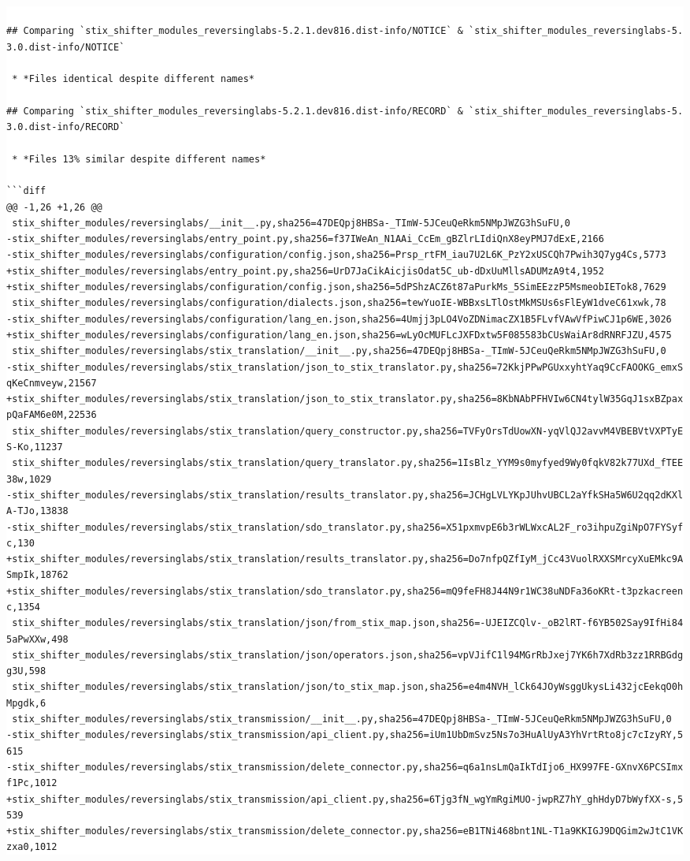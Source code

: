 ```

## Comparing `stix_shifter_modules_reversinglabs-5.2.1.dev816.dist-info/NOTICE` & `stix_shifter_modules_reversinglabs-5.3.0.dist-info/NOTICE`

 * *Files identical despite different names*

## Comparing `stix_shifter_modules_reversinglabs-5.2.1.dev816.dist-info/RECORD` & `stix_shifter_modules_reversinglabs-5.3.0.dist-info/RECORD`

 * *Files 13% similar despite different names*

```diff
@@ -1,26 +1,26 @@
 stix_shifter_modules/reversinglabs/__init__.py,sha256=47DEQpj8HBSa-_TImW-5JCeuQeRkm5NMpJWZG3hSuFU,0
-stix_shifter_modules/reversinglabs/entry_point.py,sha256=f37IWeAn_N1AAi_CcEm_gBZlrLIdiQnX8eyPMJ7dExE,2166
-stix_shifter_modules/reversinglabs/configuration/config.json,sha256=Prsp_rtFM_iau7U2L6K_PzY2xUSCQh7Pwih3Q7yg4Cs,5773
+stix_shifter_modules/reversinglabs/entry_point.py,sha256=UrD7JaCikAicjisOdat5C_ub-dDxUuMllsADUMzA9t4,1952
+stix_shifter_modules/reversinglabs/configuration/config.json,sha256=5dPShzACZ6t87aPurkMs_5SimEEzzP5MsmeobIETok8,7629
 stix_shifter_modules/reversinglabs/configuration/dialects.json,sha256=tewYuoIE-WBBxsLTlOstMkMSUs6sFlEyW1dveC61xwk,78
-stix_shifter_modules/reversinglabs/configuration/lang_en.json,sha256=4Umjj3pLO4VoZDNimacZX1B5FLvfVAwVfPiwCJ1p6WE,3026
+stix_shifter_modules/reversinglabs/configuration/lang_en.json,sha256=wLyOcMUFLcJXFDxtw5F085583bCUsWaiAr8dRNRFJZU,4575
 stix_shifter_modules/reversinglabs/stix_translation/__init__.py,sha256=47DEQpj8HBSa-_TImW-5JCeuQeRkm5NMpJWZG3hSuFU,0
-stix_shifter_modules/reversinglabs/stix_translation/json_to_stix_translator.py,sha256=72KkjPPwPGUxxyhtYaq9CcFAOOKG_emxSqKeCnmveyw,21567
+stix_shifter_modules/reversinglabs/stix_translation/json_to_stix_translator.py,sha256=8KbNAbPFHVIw6CN4tylW35GqJ1sxBZpaxpQaFAM6e0M,22536
 stix_shifter_modules/reversinglabs/stix_translation/query_constructor.py,sha256=TVFyOrsTdUowXN-yqVlQJ2avvM4VBEBVtVXPTyES-Ko,11237
 stix_shifter_modules/reversinglabs/stix_translation/query_translator.py,sha256=1IsBlz_YYM9s0myfyed9Wy0fqkV82k77UXd_fTEE38w,1029
-stix_shifter_modules/reversinglabs/stix_translation/results_translator.py,sha256=JCHgLVLYKpJUhvUBCL2aYfkSHa5W6U2qq2dKXlA-TJo,13838
-stix_shifter_modules/reversinglabs/stix_translation/sdo_translator.py,sha256=X51pxmvpE6b3rWLWxcAL2F_ro3ihpuZgiNpO7FYSyfc,130
+stix_shifter_modules/reversinglabs/stix_translation/results_translator.py,sha256=Do7nfpQZfIyM_jCc43VuolRXXSMrcyXuEMkc9ASmpIk,18762
+stix_shifter_modules/reversinglabs/stix_translation/sdo_translator.py,sha256=mQ9feFH8J44N9r1WC38uNDFa36oKRt-t3pzkacreenc,1354
 stix_shifter_modules/reversinglabs/stix_translation/json/from_stix_map.json,sha256=-UJEIZCQlv-_oB2lRT-f6YB502Say9IfHi845aPwXXw,498
 stix_shifter_modules/reversinglabs/stix_translation/json/operators.json,sha256=vpVJifC1l94MGrRbJxej7YK6h7XdRb3zz1RRBGdgg3U,598
 stix_shifter_modules/reversinglabs/stix_translation/json/to_stix_map.json,sha256=e4m4NVH_lCk64JOyWsggUkysLi432jcEekqO0hMpgdk,6
 stix_shifter_modules/reversinglabs/stix_transmission/__init__.py,sha256=47DEQpj8HBSa-_TImW-5JCeuQeRkm5NMpJWZG3hSuFU,0
-stix_shifter_modules/reversinglabs/stix_transmission/api_client.py,sha256=iUm1UbDmSvz5Ns7o3HuAlUyA3YhVrtRto8jc7cIzyRY,5615
-stix_shifter_modules/reversinglabs/stix_transmission/delete_connector.py,sha256=q6a1nsLmQaIkTdIjo6_HX997FE-GXnvX6PCSImxf1Pc,1012
+stix_shifter_modules/reversinglabs/stix_transmission/api_client.py,sha256=6Tjg3fN_wgYmRgiMUO-jwpRZ7hY_ghHdyD7bWyfXX-s,5539
+stix_shifter_modules/reversinglabs/stix_transmission/delete_connector.py,sha256=eB1TNi468bnt1NL-T1a9KKIGJ9DQGim2wJtC1VKzxa0,1012
```